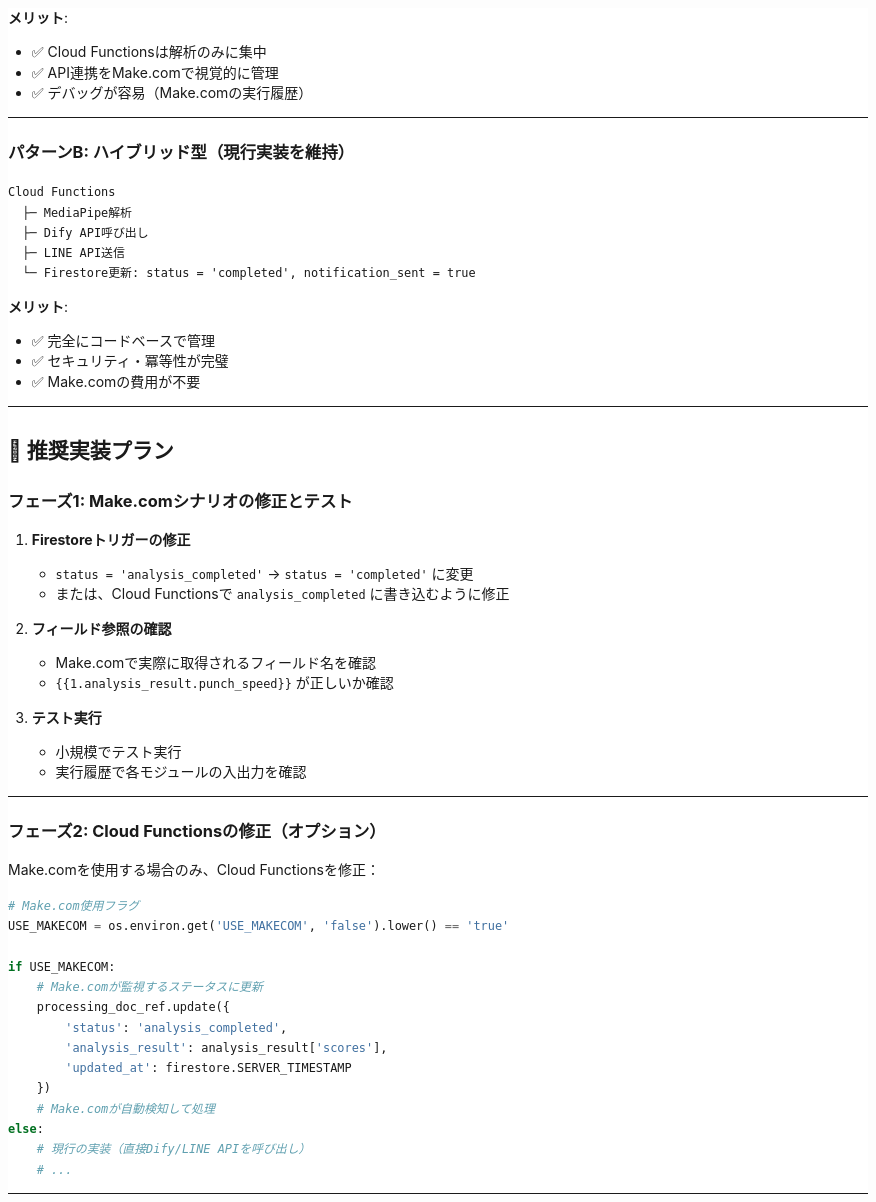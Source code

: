 **メリット**:
- ✅ Cloud Functionsは解析のみに集中
- ✅ API連携をMake.comで視覚的に管理
- ✅ デバッグが容易（Make.comの実行履歴）

---

### パターンB: ハイブリッド型（現行実装を維持）

```
Cloud Functions
  ├─ MediaPipe解析
  ├─ Dify API呼び出し
  ├─ LINE API送信
  └─ Firestore更新: status = 'completed', notification_sent = true
```

**メリット**:
- ✅ 完全にコードベースで管理
- ✅ セキュリティ・冪等性が完璧
- ✅ Make.comの費用が不要

---

## 🎯 推奨実装プラン

### フェーズ1: Make.comシナリオの修正とテスト

1. **Firestoreトリガーの修正**
   - `status = 'analysis_completed'` → `status = 'completed'` に変更
   - または、Cloud Functionsで `analysis_completed` に書き込むように修正

2. **フィールド参照の確認**
   - Make.comで実際に取得されるフィールド名を確認
   - `{{1.analysis_result.punch_speed}}` が正しいか確認

3. **テスト実行**
   - 小規模でテスト実行
   - 実行履歴で各モジュールの入出力を確認

---

### フェーズ2: Cloud Functionsの修正（オプション）

Make.comを使用する場合のみ、Cloud Functionsを修正：

```python
# Make.com使用フラグ
USE_MAKECOM = os.environ.get('USE_MAKECOM', 'false').lower() == 'true'

if USE_MAKECOM:
    # Make.comが監視するステータスに更新
    processing_doc_ref.update({
        'status': 'analysis_completed',
        'analysis_result': analysis_result['scores'],
        'updated_at': firestore.SERVER_TIMESTAMP
    })
    # Make.comが自動検知して処理
else:
    # 現行の実装（直接Dify/LINE APIを呼び出し）
    # ...
```

---